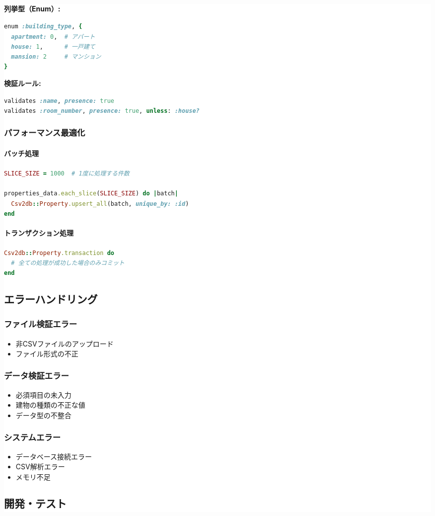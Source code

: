 **列挙型（Enum）:**
```ruby
enum :building_type, {
  apartment: 0,  # アパート
  house: 1,      # 一戸建て
  mansion: 2     # マンション
}
```

**検証ルール:**
```ruby
validates :name, presence: true
validates :room_number, presence: true, unless: :house?
```

### パフォーマンス最適化

#### バッチ処理
```ruby
SLICE_SIZE = 1000  # 1度に処理する件数

properties_data.each_slice(SLICE_SIZE) do |batch|
  Csv2db::Property.upsert_all(batch, unique_by: :id)
end
```

#### トランザクション処理
```ruby
Csv2db::Property.transaction do
  # 全ての処理が成功した場合のみコミット
end
```

## エラーハンドリング

### ファイル検証エラー
- 非CSVファイルのアップロード
- ファイル形式の不正

### データ検証エラー
- 必須項目の未入力
- 建物の種類の不正な値
- データ型の不整合

### システムエラー
- データベース接続エラー
- CSV解析エラー
- メモリ不足

## 開発・テスト
